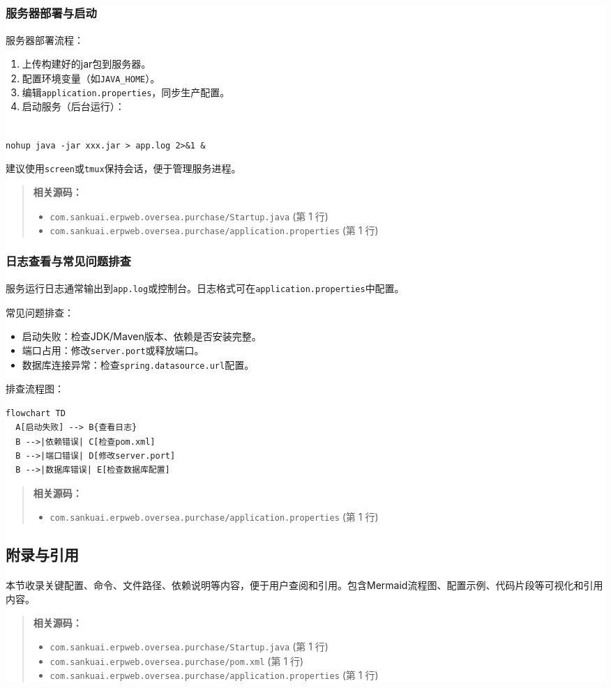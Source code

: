 ### 服务器部署与启动

服务器部署流程：
1. 上传构建好的jar包到服务器。
2. 配置环境变量（如`JAVA_HOME`）。
3. 编辑`application.properties`，同步生产配置。
4. 启动服务（后台运行）：
```shell

nohup java -jar xxx.jar > app.log 2>&1 &
```


建议使用`screen`或`tmux`保持会话，便于管理服务进程。


> **相关源码：**
>
> - `com.sankuai.erpweb.oversea.purchase/Startup.java` (第 1 行)
> - `com.sankuai.erpweb.oversea.purchase/application.properties` (第 1 行)
>

### 日志查看与常见问题排查

服务运行日志通常输出到`app.log`或控制台。日志格式可在`application.properties`中配置。

常见问题排查：
- 启动失败：检查JDK/Maven版本、依赖是否安装完整。
- 端口占用：修改`server.port`或释放端口。
- 数据库连接异常：检查`spring.datasource.url`配置。

排查流程图：
```mermaid
flowchart TD
  A[启动失败] --> B{查看日志}
  B -->|依赖错误| C[检查pom.xml]
  B -->|端口错误| D[修改server.port]
  B -->|数据库错误| E[检查数据库配置]
```



> **相关源码：**
>
> - `com.sankuai.erpweb.oversea.purchase/application.properties` (第 1 行)
>

## 附录与引用

本节收录关键配置、命令、文件路径、依赖说明等内容，便于用户查阅和引用。包含Mermaid流程图、配置示例、代码片段等可视化和引用内容。

> **相关源码：**
>
> - `com.sankuai.erpweb.oversea.purchase/Startup.java` (第 1 行)
> - `com.sankuai.erpweb.oversea.purchase/pom.xml` (第 1 行)
> - `com.sankuai.erpweb.oversea.purchase/application.properties` (第 1 行)
>
